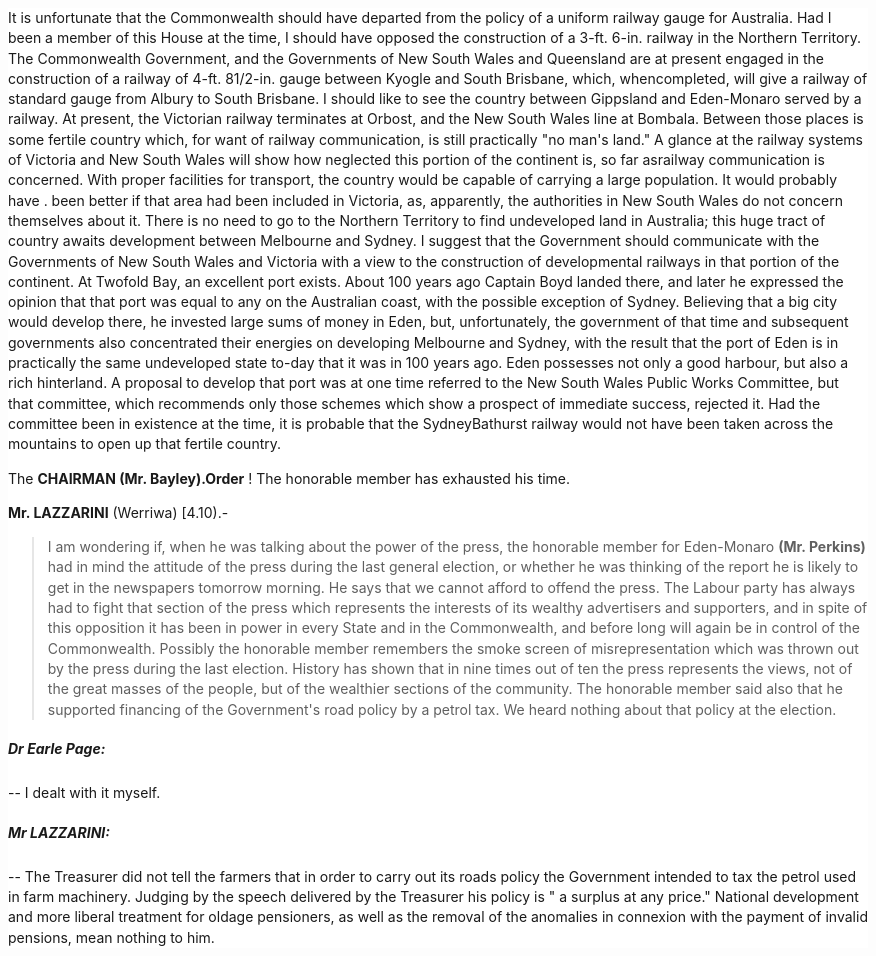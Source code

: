 It is unfortunate that the Commonwealth should have departed from the policy of a uniform railway gauge for Australia. Had I been a member of this House at the time, I should have opposed the construction of a 3-ft. 6-in. railway in the Northern Territory. The Commonwealth Government, and the Governments of New South Wales and Queensland are at present engaged in the construction of a railway of 4-ft. 81/2-in. gauge between Kyogle and South Brisbane, which, whencompleted, will give a railway of standard gauge from Albury to South Brisbane. I should like to see the country between Gippsland and Eden-Monaro served by a railway. At present, the Victorian railway terminates at Orbost, and the New South Wales line at Bombala. Between those places is some fertile country which, for want of railway communication, is still practically "no man's land." A glance at the railway systems of Victoria and New South Wales will show how neglected this portion of the continent is, so far asrailway communication is concerned. With proper facilities for transport, the country would be capable of carrying a large population. It would probably have . been better if that area had been included in Victoria, as, apparently, the authorities in New South Wales do not concern themselves about it. There is no need to go to the Northern Territory to find undeveloped land in Australia; this huge tract of country awaits development between Melbourne and Sydney. I suggest that the Government should communicate with the Governments of New South Wales and Victoria with a view to the construction of developmental railways in that portion of the continent. At Twofold Bay, an excellent port exists. About 100 years ago Captain Boyd landed there, and later he expressed the opinion that that port was equal to any on the Australian coast, with the possible exception of Sydney. Believing that a big city would develop there, he invested large sums of money in Eden, but, unfortunately, the government of that time and subsequent governments also concentrated their energies on developing Melbourne and Sydney, with the result that the port of Eden is in practically the same undeveloped state to-day that it was in 100 years ago. Eden possesses not only a good harbour, but also a rich hinterland. A proposal to develop that port was at one time referred to the New South Wales Public Works Committee, but that committee, which recommends only those schemes which show a prospect of immediate success, rejected it. Had the committee been in existence at the time, it is probable that the SydneyBathurst railway would not have been taken across the mountains to open up that fertile country. 

The  **CHAIRMAN (Mr. Bayley).Order**  ! The honorable member has exhausted his time. 


 **Mr. LAZZARINI** (Werriwa) [4.10).- 

  >I am wondering if, when he was talking about the power of the press, the honorable member for Eden-Monaro  **(Mr. Perkins)**  had in mind the attitude of the press during the last general election, or whether he was thinking of the report he is likely to get in the newspapers tomorrow morning. He says that we cannot afford to offend the press. The Labour party has always had to fight that section of the press which represents the interests of its wealthy advertisers and supporters, and in spite of this opposition it has been in power in every State and in the Commonwealth, and before long will again be in control of the Commonwealth. Possibly the honorable member remembers the smoke screen of misrepresentation which was thrown out by the press during the last election. History has shown that in nine times out of ten the press represents the views, not of the great masses of the people, but of the wealthier sections of the community. The honorable member said also that he supported financing of the Government's road policy by a petrol tax. We heard nothing about that policy at the election. 

##### Dr Earle Page:

-- I dealt with it myself. 

##### Mr LAZZARINI:

-- The Treasurer did not tell the farmers that in order to carry out its roads policy the Government intended to tax the petrol used in farm machinery. Judging by the speech delivered by the Treasurer his policy is " a surplus at any price." National development and more liberal treatment for oldage pensioners, as well as the removal of the anomalies in connexion with the payment of invalid pensions, mean nothing to him. 
